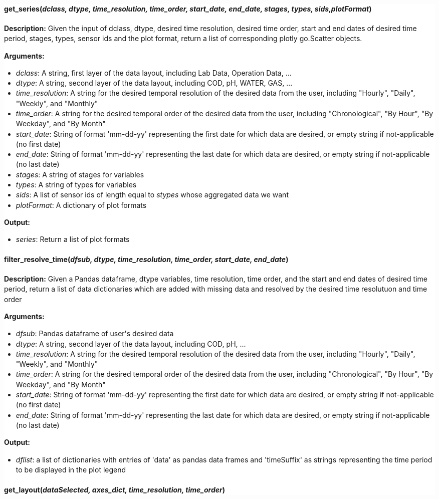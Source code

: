 <a name="get_series"></a>
#### get_series(*dclass, dtype, time_resolution, time_order, start_date, end_date, stages, types, sids,plotFormat*)

__Description:__ Given the input of dclass, dtype, desired time resolution, desired time order, start and end dates of desired time period, stages, types, sensor ids and the plot format, return a list of corresponding plotly go.Scatter objects.

__Arguments:__
* *dclass*: A string, first layer of the data layout, including Lab Data, Operation Data, ...
* *dtype*: A string, second layer of the data layout, including COD, pH, WATER, GAS, ...
* *time_resolution*: A string for the desired temporal resolution of the desired data from the user, including "Hourly", "Daily", "Weekly", and "Monthly"
* *time_order*: A string for the desired temporal order of the desired data from the user, including "Chronological", "By Hour", "By Weekday", and "By Month"
* *start_date*: String of format 'mm-dd-yy' representing the first date for which data are desired, or empty string if not-applicable (no first date)
* *end_date*: String of format 'mm-dd-yy' representing the last date for which data are desired, or empty string if not-applicable (no last date)
* *stages*: A string of stages for variables
* *types*: A string of types for variables
* *sids*: A list of sensor ids  of length equal to *stypes* whose aggregated data we want
* *plotFormat*: A dictionary of plot formats

__Output:__
* *series*: Return a list of plot formats

<a name="filter_resolve_time"></a>
#### filter_resolve_time(*dfsub, dtype, time_resolution, time_order, start_date, end_date*)

__Description:__ Given a Pandas dataframe, dtype variables, time resolution, time order, and the start and end dates of desired time period, return a list of data dictionaries which are added with missing data and resolved by the desired time resolutuon and time order

__Arguments:__
* *dfsub*: Pandas dataframe of user's desired data
* *dtype*: A string, second layer of the data layout, including COD, pH, ...
* *time_resolution*: A string for the desired temporal resolution of the desired data from the user, including "Hourly", "Daily", "Weekly", and "Monthly"
* *time_order*: A string for the desired temporal order of the desired data from the user, including "Chronological", "By Hour", "By Weekday", and "By Month"
* *start_date*: String of format 'mm-dd-yy' representing the first date for which data are desired, or empty string if not-applicable (no first date)
* *end_date*: String of format 'mm-dd-yy' representing the last date for which data are desired, or empty string if not-applicable (no last date)

__Output:__
* *dflist*: a list of dictionaries with entries of 'data' as pandas data frames and 'timeSuffix' as strings representing the time period to be displayed in the plot legend

<a name="get_layout"></a>
#### get_layout(*dataSelected, axes_dict, time_resolution, time_order*)

